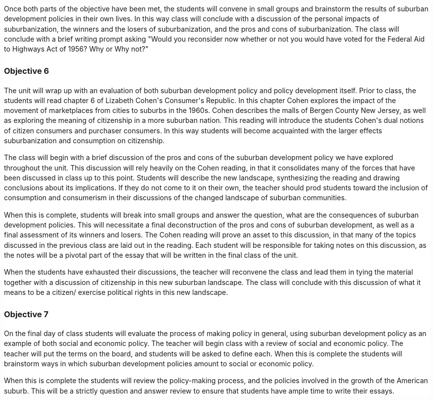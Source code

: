 </p>
<p>
  Once both parts of the objective have been met, the students will convene in small groups and brainstorm the results of suburban development policies in their own lives.  In this way class will conclude with a discussion of the personal impacts of suburbanization, the winners and the losers of suburbanization, and the pros and cons of suburbanization.  The class will conclude with a brief writing prompt asking "Would you reconsider now whether or not you would have voted for the Federal Aid to Highways Act of 1956? Why or Why not?"
 </p>

<h3>
  Objective 6
 </h3>
 <p>
  The unit will wrap up with an evaluation of both suburban development policy and policy development itself.  Prior to class, the students will read chapter 6 of Lizabeth Cohen's Consumer's Republic.  In this chapter Cohen explores the impact of the movement of marketplaces from cities to suburbs in the 1960s.  Cohen describes the malls of Bergen County New Jersey, as well as exploring the meaning of citizenship in a more suburban nation.  This reading will introduce the students Cohen's dual notions of citizen consumers and purchaser consumers.  In this way students will become acquainted with the larger effects suburbanization and consumption on citizenship.
 </p>
<p>
  The class will begin with a brief discussion of the pros and cons of the suburban development policy we have explored throughout the unit.  This discussion will rely heavily on the Cohen reading, in that it consolidates many of the forces that have been discussed in class up to this point.  Students will describe the new landscape, synthesizing the reading and drawing conclusions about its implications.  If they do not come to it on their own, the teacher should prod students toward the inclusion of consumption and consumerism in their discussions of the changed landscape of suburban communities.
 </p>
<p>
  When this is complete, students will break into small groups and answer the question, what are the consequences of suburban development policies.  This will necessitate a final deconstruction of the pros and cons of suburban development, as well as a final assessment of its winners and losers.  The Cohen reading will prove an asset to this discussion, in that many of the topics discussed in the previous class are laid out in the reading.  Each student will be responsible for taking notes on this discussion, as the notes will be a pivotal part of the essay that will be written in the final class of the unit.
 </p>
<p>
  When the students have exhausted their discussions, the teacher will reconvene the class and lead them in tying the material together with a discussion of citizenship in this new suburban landscape.  The class will conclude with this discussion of what it means to be a citizen/ exercise political rights in this new landscape.
 </p>

<h3>
  Objective 7
 </h3>
 <p>
  On the final day of class students will evaluate the process of making policy in general, using suburban development policy as an example of both social and economic policy.  The teacher will begin class with a review of social and economic policy.  The teacher will put the terms on the board, and students will be asked to define each.  When this is complete the students will brainstorm ways in which suburban development policies amount to social or economic policy.
 </p>
<p>
  When this is complete the students will review the policy-making process, and the policies involved in the growth of the American suburb.  This will be a strictly question and answer review to ensure that students have ample time to write their essays.
 </p>
<p>